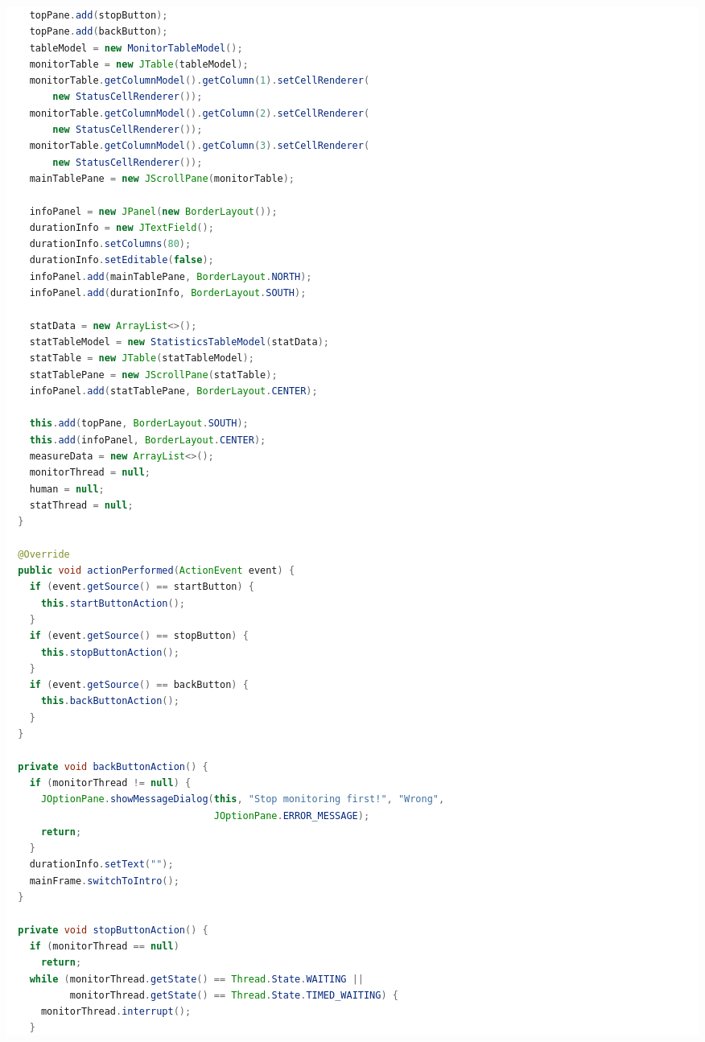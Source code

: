 ```java
    topPane.add(stopButton);
    topPane.add(backButton);
    tableModel = new MonitorTableModel();
    monitorTable = new JTable(tableModel);
    monitorTable.getColumnModel().getColumn(1).setCellRenderer(
        new StatusCellRenderer());
    monitorTable.getColumnModel().getColumn(2).setCellRenderer(
        new StatusCellRenderer());
    monitorTable.getColumnModel().getColumn(3).setCellRenderer(
        new StatusCellRenderer());
    mainTablePane = new JScrollPane(monitorTable);

    infoPanel = new JPanel(new BorderLayout());
    durationInfo = new JTextField();
    durationInfo.setColumns(80);
    durationInfo.setEditable(false);
    infoPanel.add(mainTablePane, BorderLayout.NORTH);
    infoPanel.add(durationInfo, BorderLayout.SOUTH);

    statData = new ArrayList<>();
    statTableModel = new StatisticsTableModel(statData);
    statTable = new JTable(statTableModel);
    statTablePane = new JScrollPane(statTable);
    infoPanel.add(statTablePane, BorderLayout.CENTER);

    this.add(topPane, BorderLayout.SOUTH);
    this.add(infoPanel, BorderLayout.CENTER);
    measureData = new ArrayList<>();
    monitorThread = null;
    human = null;
    statThread = null;
  }

  @Override
  public void actionPerformed(ActionEvent event) {
    if (event.getSource() == startButton) {
      this.startButtonAction();
    }
    if (event.getSource() == stopButton) {
      this.stopButtonAction();
    }
    if (event.getSource() == backButton) {
      this.backButtonAction();
    }
  }

  private void backButtonAction() {
    if (monitorThread != null) {
      JOptionPane.showMessageDialog(this, "Stop monitoring first!", "Wrong",
                                    JOptionPane.ERROR_MESSAGE);
      return;
    }
    durationInfo.setText("");
    mainFrame.switchToIntro();
  }

  private void stopButtonAction() {
    if (monitorThread == null)
      return;
    while (monitorThread.getState() == Thread.State.WAITING ||
           monitorThread.getState() == Thread.State.TIMED_WAITING) {
      monitorThread.interrupt();
    }
```